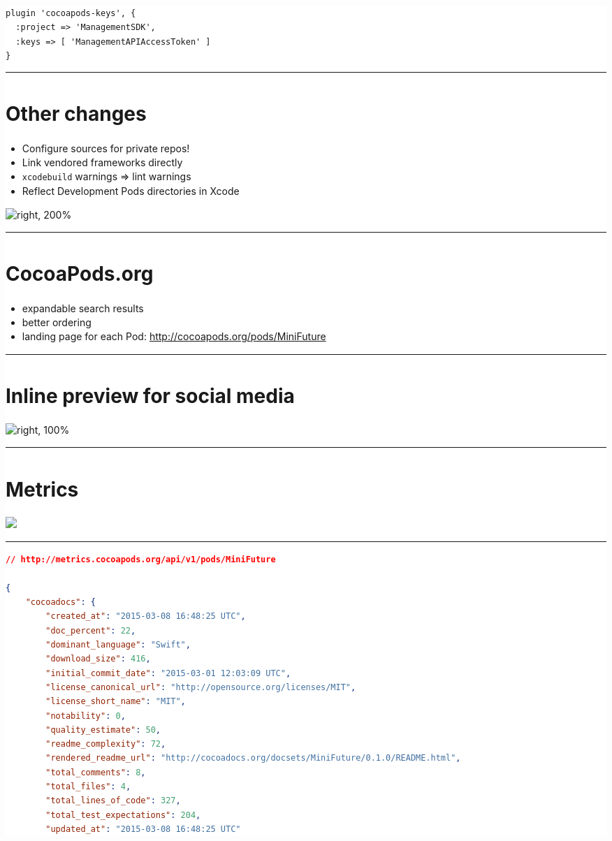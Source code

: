 ```
plugin 'cocoapods-keys', {
  :project => 'ManagementSDK',
  :keys => [ 'ManagementAPIAccessToken' ]
}
```

---

# Other changes

- Configure sources for private repos!
- Link vendored frameworks directly
- `xcodebuild` warnings => lint warnings
- Reflect Development Pods directories in Xcode

![right, 200%](images/dev-pods.png)

---

# CocoaPods.org

- expandable search results
- better ordering
- landing page for each Pod:
<http://cocoapods.org/pods/MiniFuture>

---

# Inline preview for social media

![right, 100%](http://cocoadocs.org/docsets/MiniFuture/0.1.0/preview.png)

---

# Metrics

![](images/cocoapods.jpg)

---

```json
// http://metrics.cocoapods.org/api/v1/pods/MiniFuture

{
	"cocoadocs": {
	    "created_at": "2015-03-08 16:48:25 UTC",
	    "doc_percent": 22,
	    "dominant_language": "Swift",
	    "download_size": 416,
	    "initial_commit_date": "2015-03-01 12:03:09 UTC",
	    "license_canonical_url": "http://opensource.org/licenses/MIT",
	    "license_short_name": "MIT",
	    "notability": 0,
	    "quality_estimate": 50,
	    "readme_complexity": 72,
	    "rendered_readme_url": "http://cocoadocs.org/docsets/MiniFuture/0.1.0/README.html",
	    "total_comments": 8,
	    "total_files": 4,
	    "total_lines_of_code": 327,
	    "total_test_expectations": 204,
	    "updated_at": "2015-03-08 16:48:25 UTC"
```